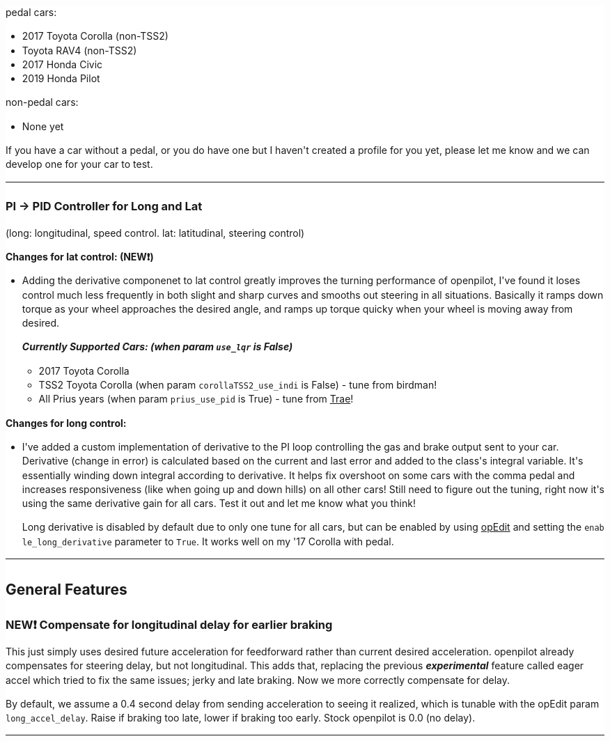pedal cars:
  * 2017 Toyota Corolla (non-TSS2)
  * Toyota RAV4 (non-TSS2)
  * 2017 Honda Civic
  * 2019 Honda Pilot

non-pedal cars:
  * None yet

If you have a car without a pedal, or you do have one but I haven't created a profile for you yet, please let me know and we can develop one for your car to test.

---
### PI -> PID Controller for Long and Lat
(long: longitudinal, speed control. lat: latitudinal, steering control)

**Changes for lat control: (NEW❗)**
- Adding the derivative componenet to lat control greatly improves the turning performance of openpilot, I've found it loses control much less frequently in both slight and sharp curves and smooths out steering in all situations. Basically it ramps down torque as your wheel approaches the desired angle, and ramps up torque quicky when your wheel is moving away from desired.

  ***Currently Supported Cars: (when param `use_lqr` is False)***
  - 2017 Toyota Corolla
  - TSS2 Toyota Corolla (when param `corollaTSS2_use_indi` is False) - tune from birdman!
  - All Prius years (when param `prius_use_pid` is True) - tune from [Trae](https://github.com/d412k5t412)!

**Changes for long control:**
- I've added a custom implementation of derivative to the PI loop controlling the gas and brake output sent to your car. Derivative (change in error) is calculated based on the current and last error and added to the class's integral variable. It's essentially winding down integral according to derivative. It helps fix overshoot on some cars with the comma pedal and increases responsiveness (like when going up and down hills) on all other cars! Still need to figure out the tuning, right now it's using the same derivative gain for all cars. Test it out and let me know what you think!

  Long derivative is disabled by default due to only one tune for all cars, but can be enabled by using [opEdit](#Customize-this-fork-opEdit) and setting the `enable_long_derivative` parameter to `True`. It works well on my '17 Corolla with pedal.

---
## General Features

### NEW❗ Compensate for longitudinal delay for earlier braking
This just simply uses desired future acceleration for feedforward rather than current desired acceleration. openpilot already compensates for steering delay, but not longitudinal. This adds that, replacing the previous ***experimental*** feature called eager accel which tried to fix the same issues; jerky and late braking. Now we more correctly compensate for delay.

By default, we assume a 0.4 second delay from sending acceleration to seeing it realized, which is tunable with the opEdit param `long_accel_delay`. Raise if braking too late, lower if braking too early. Stock openpilot is 0.0 (no delay).

---